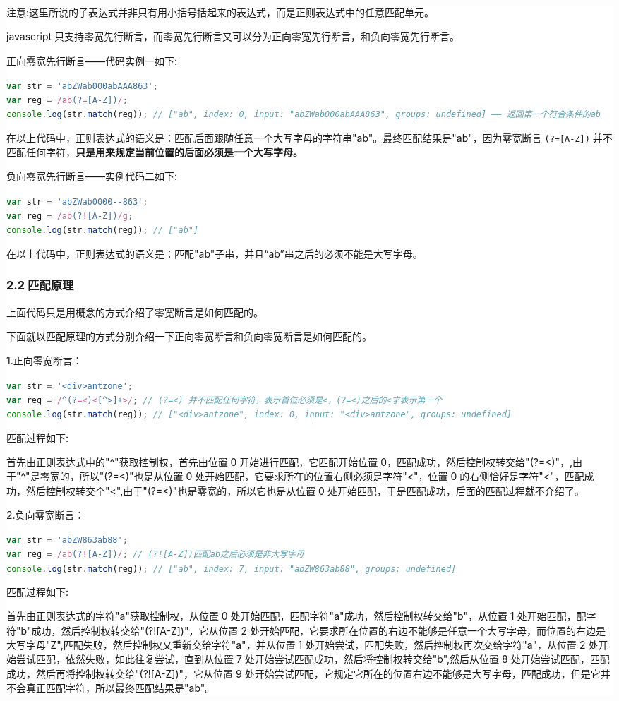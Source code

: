 注意:这里所说的子表达式并非只有用小括号括起来的表达式，而是正则表达式中的任意匹配单元。

javascript 只支持零宽先行断言，而零宽先行断言又可以分为正向零宽先行断言，和负向零宽先行断言。

正向零宽先行断言——代码实例一如下:

```js
var str = 'abZWab000abAAA863';
var reg = /ab(?=[A-Z])/;
console.log(str.match(reg)); // ["ab", index: 0, input: "abZWab000abAAA863", groups: undefined] —— 返回第一个符合条件的ab
```

在以上代码中，正则表达式的语义是：匹配后面跟随任意一个大写字母的字符串"ab"。最终匹配结果是"ab"，因为零宽断言 `(?=[A-Z])` 并不匹配任何字符，**只是用来规定当前位置的后面必须是一个大写字母。**

负向零宽先行断言——实例代码二如下:

```js
var str = 'abZWab0000--863';
var reg = /ab(?![A-Z])/g;
console.log(str.match(reg)); // ["ab"]
```

在以上代码中，正则表达式的语义是：匹配"ab"子串，并且“ab”串之后的必须不能是大写字母。

### 2.2 匹配原理

上面代码只是用概念的方式介绍了零宽断言是如何匹配的。

下面就以匹配原理的方式分别介绍一下正向零宽断言和负向零宽断言是如何匹配的。

1.正向零宽断言：

```js
var str = '<div>antzone';
var reg = /^(?=<)<[^>]+>/; // (?=<) 并不匹配任何字符，表示首位必须是<，(?=<)之后的<才表示第一个
console.log(str.match(reg)); // ["<div>antzone", index: 0, input: "<div>antzone", groups: undefined]
```

匹配过程如下:

首先由正则表达式中的"^"获取控制权，首先由位置 0 开始进行匹配，它匹配开始位置 0，匹配成功，然后控制权转交给"(?=<)"，,由于"^"是零宽的，所以"(?=<)"也是从位置 0 处开始匹配，它要求所在的位置右侧必须是字符"<"，位置 0 的右侧恰好是字符"<"，匹配成功，然后控制权转交个"<",由于"(?=<)"也是零宽的，所以它也是从位置 0 处开始匹配，于是匹配成功，后面的匹配过程就不介绍了。

2.负向零宽断言：

```js
var str = 'abZW863ab88';
var reg = /ab(?![A-Z])/; // (?![A-Z])匹配ab之后必须是非大写字母
console.log(str.match(reg)); // ["ab", index: 7, input: "abZW863ab88", groups: undefined]
```

匹配过程如下:

首先由正则表达式的字符"a"获取控制权，从位置 0 处开始匹配，匹配字符"a"成功，然后控制权转交给"b"，从位置 1 处开始匹配，配字符"b"成功，然后控制权转交给"(?![A-Z])"，它从位置 2 处开始匹配，它要求所在位置的右边不能够是任意一个大写字母，而位置的右边是大写字母"Z",匹配失败，然后控制权又重新交给字符"a"，并从位置 1 处开始尝试，匹配失败，然后控制权再次交给字符"a"，从位置 2 处开始尝试匹配，依然失败，如此往复尝试，直到从位置 7 处开始尝试匹配成功，然后将控制权转交给"b",然后从位置 8 处开始尝试匹配，匹配成功，然后再将控制权转交给"(?![A-Z])"，它从位置 9 处开始尝试匹配，它规定它所在的位置右边不能够是大写字母，匹配成功，但是它并不会真正匹配字符，所以最终匹配结果是"ab"。
